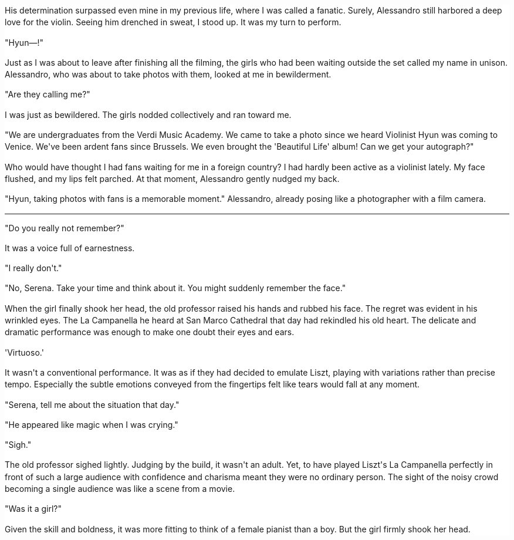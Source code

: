 His determination surpassed even mine in my previous life, where I was called a fanatic. Surely, Alessandro still harbored a deep love for the violin. Seeing him drenched in sweat, I stood up. It was my turn to perform.

"Hyun―!"

Just as I was about to leave after finishing all the filming, the girls who had been waiting outside the set called my name in unison. Alessandro, who was about to take photos with them, looked at me in bewilderment.

"Are they calling me?"

I was just as bewildered. The girls nodded collectively and ran toward me.

"We are undergraduates from the Verdi Music Academy. We came to take a photo since we heard Violinist Hyun was coming to Venice. We've been ardent fans since Brussels. We even brought the 'Beautiful Life' album! Can we get your autograph?"

Who would have thought I had fans waiting for me in a foreign country? I had hardly been active as a violinist lately. My face flushed, and my lips felt parched. At that moment, Alessandro gently nudged my back.

"Hyun, taking photos with fans is a memorable moment." Alessandro, already posing like a photographer with a film camera.

---

"Do you really not remember?"

It was a voice full of earnestness.

"I really don't."

"No, Serena. Take your time and think about it. You might suddenly remember the face."

When the girl finally shook her head, the old professor raised his hands and rubbed his face. The regret was evident in his wrinkled eyes. The La Campanella he heard at San Marco Cathedral that day had rekindled his old heart. The delicate and dramatic performance was enough to make one doubt their eyes and ears.

'Virtuoso.'

It wasn't a conventional performance. It was as if they had decided to emulate Liszt, playing with variations rather than precise tempo. Especially the subtle emotions conveyed from the fingertips felt like tears would fall at any moment.

"Serena, tell me about the situation that day."

"He appeared like magic when I was crying."

"Sigh."

The old professor sighed lightly. Judging by the build, it wasn't an adult. Yet, to have played Liszt's La Campanella perfectly in front of such a large audience with confidence and charisma meant they were no ordinary person. The sight of the noisy crowd becoming a single audience was like a scene from a movie.

"Was it a girl?"

Given the skill and boldness, it was more fitting to think of a female pianist than a boy. But the girl firmly shook her head.
